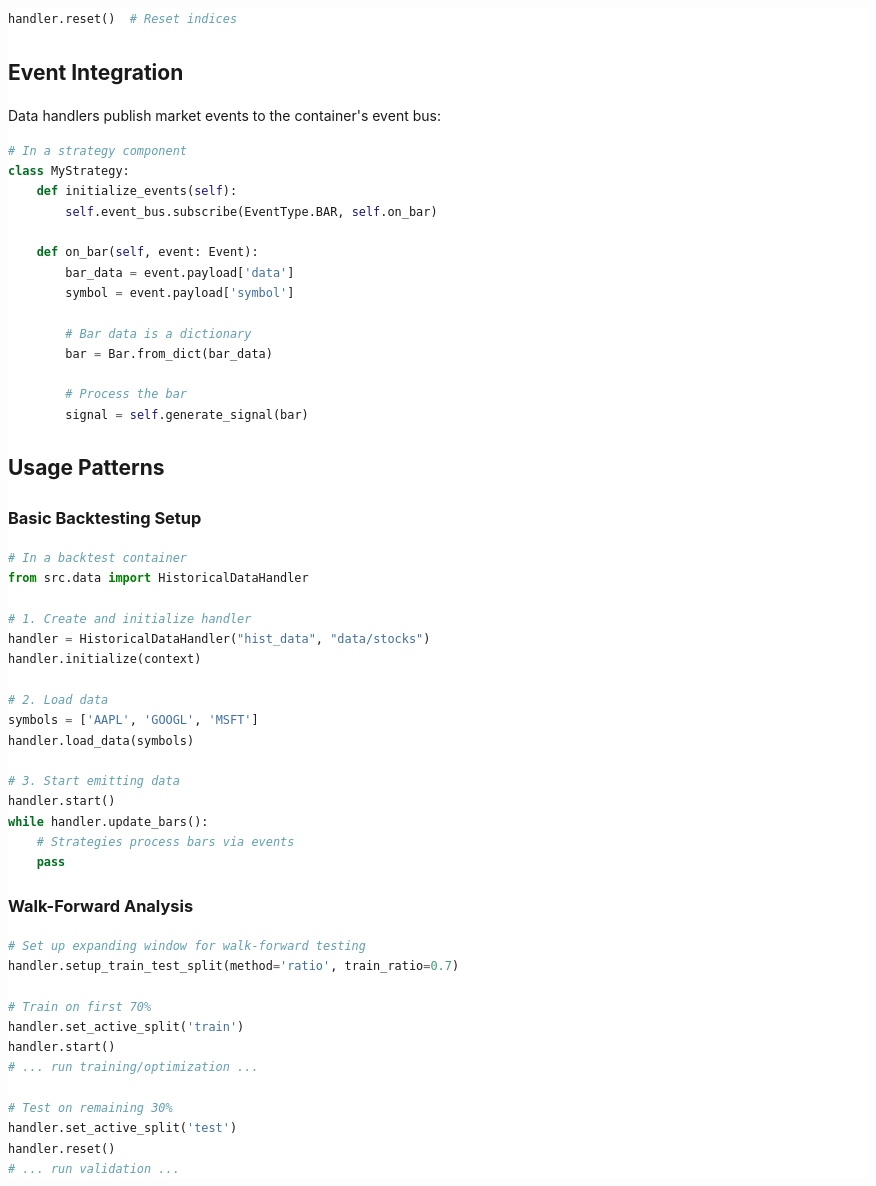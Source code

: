 ```python
handler.reset()  # Reset indices
```

## Event Integration

Data handlers publish market events to the container's event bus:

```python
# In a strategy component
class MyStrategy:
    def initialize_events(self):
        self.event_bus.subscribe(EventType.BAR, self.on_bar)
    
    def on_bar(self, event: Event):
        bar_data = event.payload['data']
        symbol = event.payload['symbol']
        
        # Bar data is a dictionary
        bar = Bar.from_dict(bar_data)
        
        # Process the bar
        signal = self.generate_signal(bar)
```

## Usage Patterns

### Basic Backtesting Setup

```python
# In a backtest container
from src.data import HistoricalDataHandler

# 1. Create and initialize handler
handler = HistoricalDataHandler("hist_data", "data/stocks")
handler.initialize(context)

# 2. Load data
symbols = ['AAPL', 'GOOGL', 'MSFT']
handler.load_data(symbols)

# 3. Start emitting data
handler.start()
while handler.update_bars():
    # Strategies process bars via events
    pass
```

### Walk-Forward Analysis

```python
# Set up expanding window for walk-forward testing
handler.setup_train_test_split(method='ratio', train_ratio=0.7)

# Train on first 70%
handler.set_active_split('train')
handler.start()
# ... run training/optimization ...

# Test on remaining 30%
handler.set_active_split('test')
handler.reset()
# ... run validation ...
```

